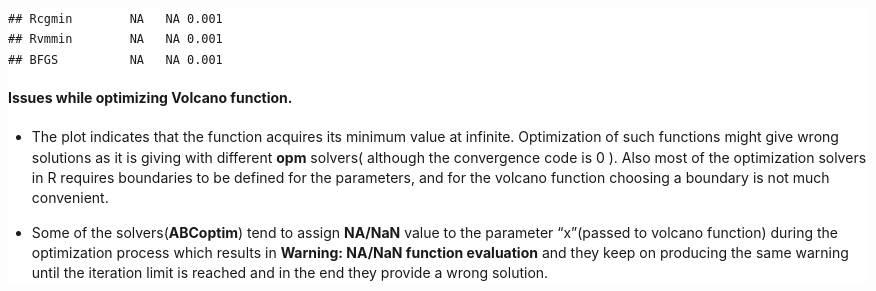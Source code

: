     ## Rcgmin        NA   NA 0.001
    ## Rvmmin        NA   NA 0.001
    ## BFGS          NA   NA 0.001

#### Issues while optimizing Volcano function.

-   The plot indicates that the function acquires its minimum value at
    infinite. Optimization of such functions might give wrong solutions
    as it is giving with different **opm** solvers( although the
    convergence code is 0 ). Also most of the optimization solvers in R
    requires boundaries to be defined for the parameters, and for the
    volcano function choosing a boundary is not much convenient.

-   Some of the solvers(**ABCoptim**) tend to assign **NA/NaN** value to
    the parameter “x”(passed to volcano function) during the
    optimization process which results in **Warning: NA/NaN function
    evaluation** and they keep on producing the same warning until the
    iteration limit is reached and in the end they provide a wrong
    solution.

